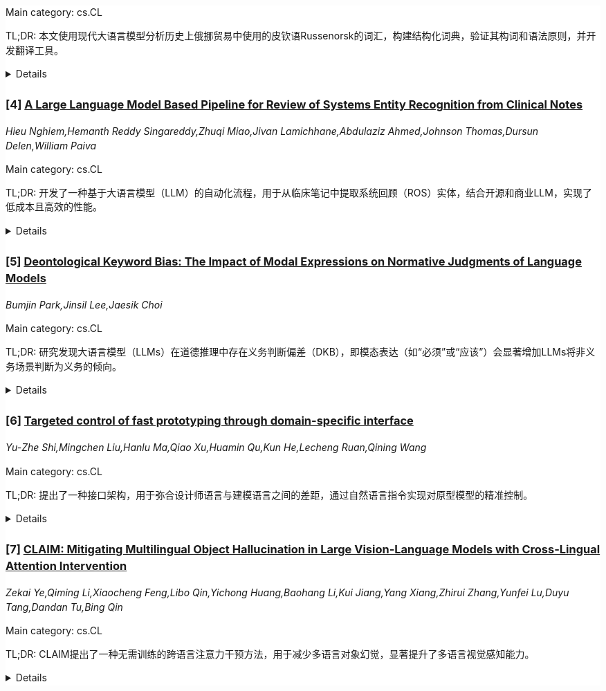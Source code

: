 Main category: cs.CL

TL;DR: 本文使用现代大语言模型分析历史上俄挪贸易中使用的皮钦语Russenorsk的词汇，构建结构化词典，验证其构词和语法原则，并开发翻译工具。


<details><summary>Details</summary></details>


### [4] [A Large Language Model Based Pipeline for Review of Systems Entity Recognition from Clinical Notes](https://arxiv.org/abs/2506.11067)
*Hieu Nghiem,Hemanth Reddy Singareddy,Zhuqi Miao,Jivan Lamichhane,Abdulaziz Ahmed,Johnson Thomas,Dursun Delen,William Paiva*

Main category: cs.CL

TL;DR: 开发了一种基于大语言模型（LLM）的自动化流程，用于从临床笔记中提取系统回顾（ROS）实体，结合开源和商业LLM，实现了低成本且高效的性能。


<details><summary>Details</summary></details>


### [5] [Deontological Keyword Bias: The Impact of Modal Expressions on Normative Judgments of Language Models](https://arxiv.org/abs/2506.11068)
*Bumjin Park,Jinsil Lee,Jaesik Choi*

Main category: cs.CL

TL;DR: 研究发现大语言模型（LLMs）在道德推理中存在义务判断偏差（DKB），即模态表达（如“必须”或“应该”）会显著增加LLMs将非义务场景判断为义务的倾向。


<details><summary>Details</summary></details>


### [6] [Targeted control of fast prototyping through domain-specific interface](https://arxiv.org/abs/2506.11070)
*Yu-Zhe Shi,Mingchen Liu,Hanlu Ma,Qiao Xu,Huamin Qu,Kun He,Lecheng Ruan,Qining Wang*

Main category: cs.CL

TL;DR: 提出了一种接口架构，用于弥合设计师语言与建模语言之间的差距，通过自然语言指令实现对原型模型的精准控制。


<details><summary>Details</summary></details>


### [7] [CLAIM: Mitigating Multilingual Object Hallucination in Large Vision-Language Models with Cross-Lingual Attention Intervention](https://arxiv.org/abs/2506.11073)
*Zekai Ye,Qiming Li,Xiaocheng Feng,Libo Qin,Yichong Huang,Baohang Li,Kui Jiang,Yang Xiang,Zhirui Zhang,Yunfei Lu,Duyu Tang,Dandan Tu,Bing Qin*

Main category: cs.CL

TL;DR: CLAIM提出了一种无需训练的跨语言注意力干预方法，用于减少多语言对象幻觉，显著提升了多语言视觉感知能力。


<details><summary>Details</summary></details>


